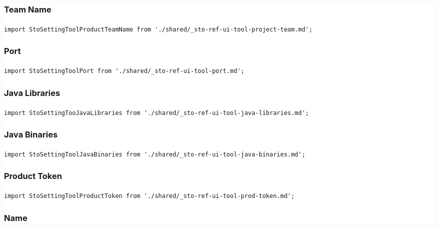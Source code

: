 
<a name="tool-team-name"></a>

### Team Name

```mdx-code-block
import StoSettingToolProductTeamName from './shared/_sto-ref-ui-tool-project-team.md';
```

<StoSettingToolProductTeamName  />


<a name="tool-port"></a>

### Port  


```mdx-code-block
import StoSettingToolPort from './shared/_sto-ref-ui-tool-port.md';
```

<StoSettingToolPort  />


<a name="tool-java-libraries"></a>

### Java Libraries

```mdx-code-block
import StoSettingTooJavaLibraries from './shared/_sto-ref-ui-tool-java-libraries.md';
```

<StoSettingTooJavaLibraries  />


<a name="tool-java-binaries"></a>

### Java Binaries


```mdx-code-block
import StoSettingToolJavaBinaries from './shared/_sto-ref-ui-tool-java-binaries.md';
```
<StoSettingToolJavaBinaries  />


<a name="tool-product-token"></a>

### Product Token  


```mdx-code-block
import StoSettingToolProductToken from './shared/_sto-ref-ui-tool-prod-token.md';
```

<StoSettingToolProductToken  />


<a name="tool-product-name"></a>

### Name 
